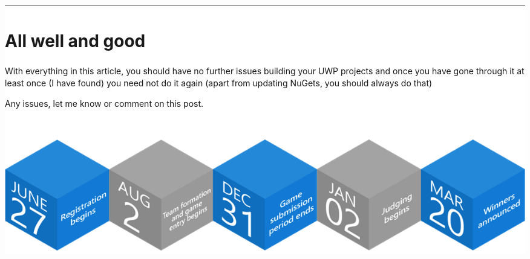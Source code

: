 * * *

# All well and good

With everything in this article, you should have no further issues building your UWP projects and once you have gone through it at least once (I have found) you need not do it again (apart from updating NuGets, you should always do that)

Any issues, let me know or comment on this post.&nbsp;

&nbsp;

[![datesgrey-pdn](/Images/wordpress/2017/08/datesgrey-pdn-1.png "datesgrey-pdn")](http://dreambuildplay.com)

